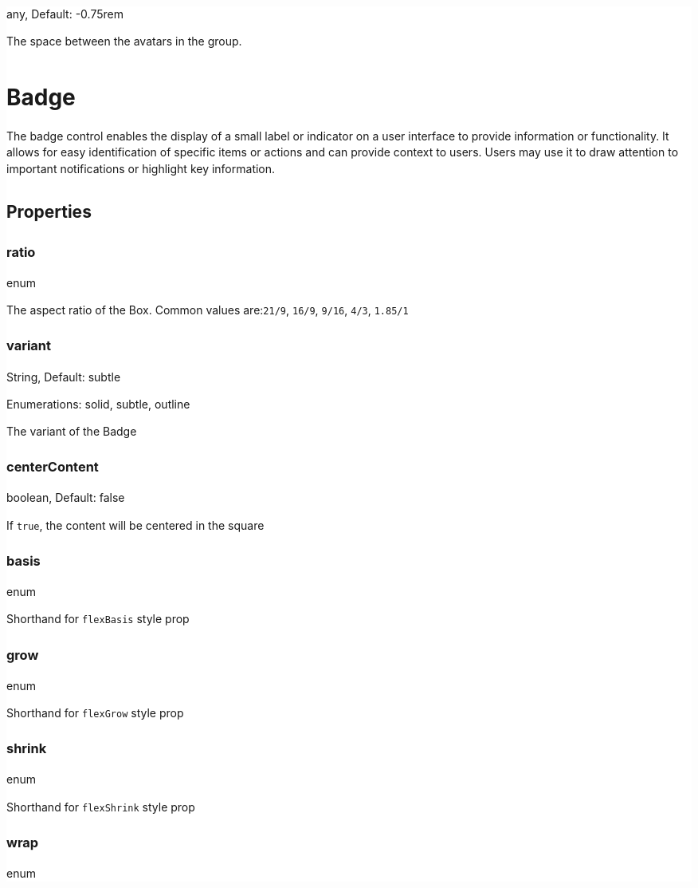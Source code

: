 any, Default: -0.75rem

The space between the avatars in the group.

# Badge

The badge control enables the display of a small label or indicator on a user interface to provide information or functionality. It allows for easy identification of specific items or actions and can provide context to users. Users may use it to draw attention to important notifications or highlight key information.

## Properties

### ratio

enum

The aspect ratio of the Box. Common values are:`21/9`, `16/9`, `9/16`, `4/3`, `1.85/1`

### variant

String, Default: subtle

Enumerations: solid, subtle, outline

The variant of the Badge

### centerContent

boolean, Default: false

If `true`, the content will be centered in the square

### basis

enum

Shorthand for `flexBasis` style prop

### grow

enum

Shorthand for `flexGrow` style prop

### shrink

enum

Shorthand for `flexShrink` style prop

### wrap

enum
